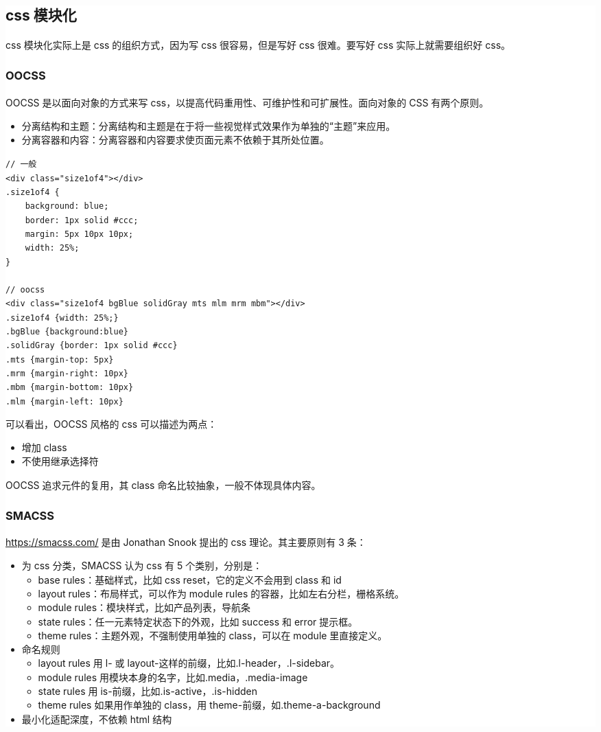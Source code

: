 ## css 模块化

css 模块化实际上是 css 的组织方式，因为写 css 很容易，但是写好 css 很难。要写好 css 实际上就需要组织好 css。

### OOCSS

OOCSS 是以面向对象的方式来写 css，以提高代码重用性、可维护性和可扩展性。面向对象的 CSS 有两个原则。

- 分离结构和主题：分离结构和主题是在于将一些视觉样式效果作为单独的“主题”来应用。
- 分离容器和内容：分离容器和内容要求使页面元素不依赖于其所处位置。

```
// 一般
<div class="size1of4"></div>
.size1of4 {
    background: blue;
    border: 1px solid #ccc;
    margin: 5px 10px 10px;
    width: 25%;
}

// oocss
<div class="size1of4 bgBlue solidGray mts mlm mrm mbm"></div>
.size1of4 {width: 25%;}
.bgBlue {background:blue}
.solidGray {border: 1px solid #ccc}
.mts {margin-top: 5px}
.mrm {margin-right: 10px}
.mbm {margin-bottom: 10px}
.mlm {margin-left: 10px}
```

可以看出，OOCSS 风格的 css 可以描述为两点：

- 增加 class
- 不使用继承选择符

OOCSS 追求元件的复用，其 class 命名比较抽象，一般不体现具体内容。

### SMACSS

https://smacss.com/
是由 Jonathan Snook 提出的 css 理论。其主要原则有 3 条：

- 为 css 分类，SMACSS 认为 css 有 5 个类别，分别是：
  - base rules：基础样式，比如 css reset，它的定义不会用到 class 和 id
  - layout rules：布局样式，可以作为 module rules 的容器，比如左右分栏，栅格系统。
  - module rules：模块样式，比如产品列表，导航条
  - state rules：任一元素特定状态下的外观，比如 success 和 error 提示框。
  - theme rules：主题外观，不强制使用单独的 class，可以在 module 里直接定义。
- 命名规则
  - layout rules 用 l- 或 layout-这样的前缀，比如.l-header，.l-sidebar。
  - module rules 用模块本身的名字，比如.media，.media-image
  - state rules 用 is-前缀，比如.is-active，.is-hidden
  - theme rules 如果用作单独的 class，用 theme-前缀，如.theme-a-background
- 最小化适配深度，不依赖 html 结构
